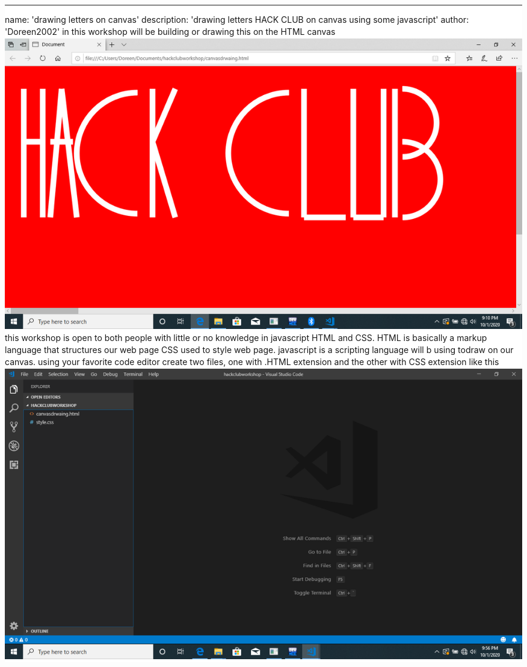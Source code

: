---
name: 'drawing letters on canvas'
description: 'drawing letters  HACK CLUB on canvas using some javascript'
author: 'Doreen2002'
in this workshop will be building or drawing this on the HTML canvas ![](img/drawingoncanvas.png)
this workshop is open to both people with little or no knowledge in javascript HTML and CSS.
HTML is basically a markup language that structures our web page
CSS used to style web page.
javascript is a scripting language will b using todraw on our canvas.
using your favorite code editor create two files, one with .HTML extension and the other with CSS extension like this ![](img/creatingfiles.png)